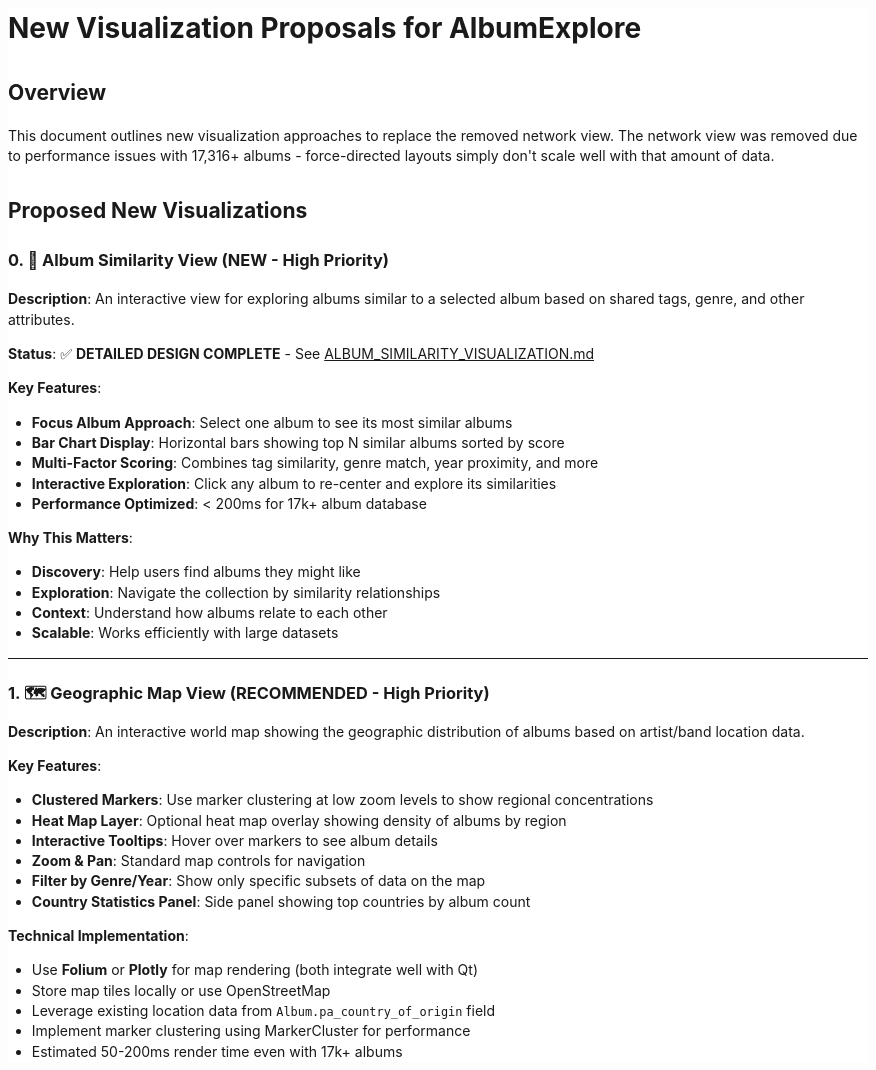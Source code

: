 # New Visualization Proposals for AlbumExplore

## Overview
This document outlines new visualization approaches to replace the removed network view. The network view was removed due to performance issues with 17,316+ albums - force-directed layouts simply don't scale well with that amount of data.

## Proposed New Visualizations

### 0. 🔗 Album Similarity View (NEW - High Priority)

**Description**: An interactive view for exploring albums similar to a selected album based on shared tags, genre, and other attributes.

**Status**: ✅ **DETAILED DESIGN COMPLETE** - See [ALBUM_SIMILARITY_VISUALIZATION.md](ALBUM_SIMILARITY_VISUALIZATION.md)

**Key Features**:
- **Focus Album Approach**: Select one album to see its most similar albums
- **Bar Chart Display**: Horizontal bars showing top N similar albums sorted by score
- **Multi-Factor Scoring**: Combines tag similarity, genre match, year proximity, and more
- **Interactive Exploration**: Click any album to re-center and explore its similarities
- **Performance Optimized**: < 200ms for 17k+ album database

**Why This Matters**:
- **Discovery**: Help users find albums they might like
- **Exploration**: Navigate the collection by similarity relationships
- **Context**: Understand how albums relate to each other
- **Scalable**: Works efficiently with large datasets

---

### 1. 🗺️ Geographic Map View (RECOMMENDED - High Priority)

**Description**: An interactive world map showing the geographic distribution of albums based on artist/band location data.

**Key Features**:
- **Clustered Markers**: Use marker clustering at low zoom levels to show regional concentrations
- **Heat Map Layer**: Optional heat map overlay showing density of albums by region
- **Interactive Tooltips**: Hover over markers to see album details
- **Zoom & Pan**: Standard map controls for navigation
- **Filter by Genre/Year**: Show only specific subsets of data on the map
- **Country Statistics Panel**: Side panel showing top countries by album count

**Technical Implementation**:
- Use **Folium** or **Plotly** for map rendering (both integrate well with Qt)
- Store map tiles locally or use OpenStreetMap
- Leverage existing location data from `Album.pa_country_of_origin` field
- Implement marker clustering using MarkerCluster for performance
- Estimated 50-200ms render time even with 17k+ albums
